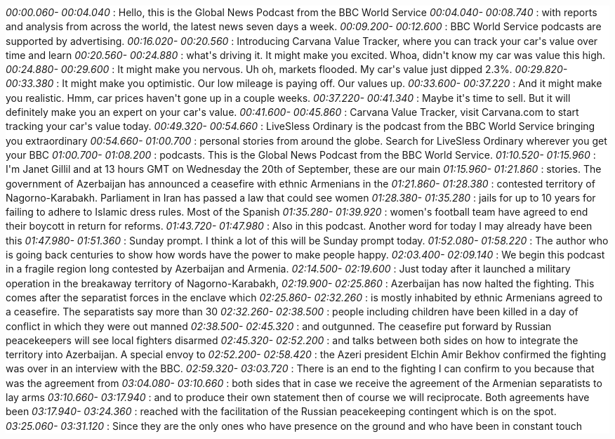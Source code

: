 *00:00.060- 00:04.040* :  Hello, this is the Global News Podcast from the BBC World Service
*00:04.040- 00:08.740* :  with reports and analysis from across the world, the latest news seven days a week.
*00:09.200- 00:12.600* :  BBC World Service podcasts are supported by advertising.
*00:16.020- 00:20.560* :  Introducing Carvana Value Tracker, where you can track your car's value over time and learn
*00:20.560- 00:24.880* :  what's driving it. It might make you excited. Whoa, didn't know my car was value this high.
*00:24.880- 00:29.600* :  It might make you nervous. Uh oh, markets flooded. My car's value just dipped 2.3%.
*00:29.820- 00:33.380* :  It might make you optimistic. Our low mileage is paying off. Our values up.
*00:33.600- 00:37.220* :  And it might make you realistic. Hmm, car prices haven't gone up in a couple weeks.
*00:37.220- 00:41.340* :  Maybe it's time to sell. But it will definitely make you an expert on your car's value.
*00:41.600- 00:45.860* :  Carvana Value Tracker, visit Carvana.com to start tracking your car's value today.
*00:49.320- 00:54.660* :  LiveSless Ordinary is the podcast from the BBC World Service bringing you extraordinary
*00:54.660- 01:00.700* :  personal stories from around the globe. Search for LiveSless Ordinary wherever you get your BBC
*01:00.700- 01:08.200* :  podcasts. This is the Global News Podcast from the BBC World Service.
*01:10.520- 01:15.960* :  I'm Janet Gillil and at 13 hours GMT on Wednesday the 20th of September, these are our main
*01:15.960- 01:21.860* :  stories. The government of Azerbaijan has announced a ceasefire with ethnic Armenians in the
*01:21.860- 01:28.380* :  contested territory of Nagorno-Karabakh. Parliament in Iran has passed a law that could see women
*01:28.380- 01:35.280* :  jails for up to 10 years for failing to adhere to Islamic dress rules. Most of the Spanish
*01:35.280- 01:39.920* :  women's football team have agreed to end their boycott in return for reforms.
*01:43.720- 01:47.980* :  Also in this podcast. Another word for today I may already have been this
*01:47.980- 01:51.360* :  Sunday prompt. I think a lot of this will be Sunday prompt today.
*01:52.080- 01:58.220* :  The author who is going back centuries to show how words have the power to make people happy.
*02:03.400- 02:09.140* :  We begin this podcast in a fragile region long contested by Azerbaijan and Armenia.
*02:14.500- 02:19.600* :  Just today after it launched a military operation in the breakaway territory of Nagorno-Karabakh,
*02:19.900- 02:25.860* :  Azerbaijan has now halted the fighting. This comes after the separatist forces in the enclave which
*02:25.860- 02:32.260* :  is mostly inhabited by ethnic Armenians agreed to a ceasefire. The separatists say more than 30
*02:32.260- 02:38.500* :  people including children have been killed in a day of conflict in which they were out manned
*02:38.500- 02:45.320* :  and outgunned. The ceasefire put forward by Russian peacekeepers will see local fighters disarmed
*02:45.320- 02:52.200* :  and talks between both sides on how to integrate the territory into Azerbaijan. A special envoy to
*02:52.200- 02:58.420* :  the Azeri president Elchin Amir Bekhov confirmed the fighting was over in an interview with the BBC.
*02:59.320- 03:03.720* :  There is an end to the fighting I can confirm to you because that was the agreement from
*03:04.080- 03:10.660* :  both sides that in case we receive the agreement of the Armenian separatists to lay arms
*03:10.660- 03:17.940* :  and to produce their own statement then of course we will reciprocate. Both agreements have been
*03:17.940- 03:24.360* :  reached with the facilitation of the Russian peacekeeping contingent which is on the spot.
*03:25.060- 03:31.120* :  Since they are the only ones who have presence on the ground and who have been in constant touch